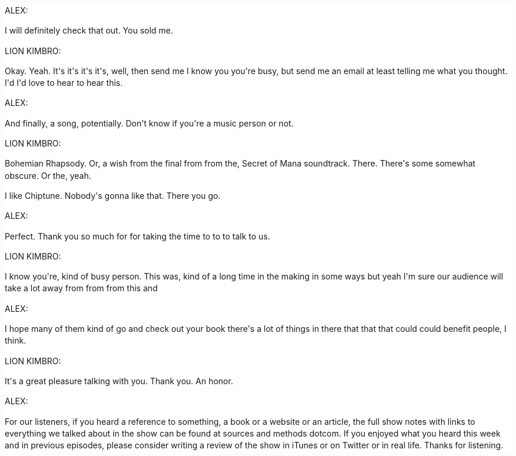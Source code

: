 ALEX:

I will definitely check that out. You sold me.

LION KIMBRO:

Okay. Yeah. It's it's it's it's, well, then send me I know you you're busy, but send me an email at least telling me what you thought. I'd I'd love to hear to hear this.

ALEX:

And finally, a song, potentially. Don't know if you're a music person or not.

LION KIMBRO:

Bohemian Rhapsody. Or, a wish from the final from from the, Secret of Mana soundtrack. There. There's some somewhat obscure. Or the, yeah.

I like Chiptune. Nobody's gonna like that. There you go.

ALEX:

Perfect. Thank you so much for for taking the time to to to talk to us.

LION KIMBRO:

I know you're, kind of busy person. This was, kind of a long time in the making in some ways but yeah I'm sure our audience will take a lot away from from from this and

ALEX:

I hope many of them kind of go and check out your book there's a lot of things in there that that that could could benefit people, I think.

LION KIMBRO:

It's a great pleasure talking with you. Thank you. An honor.

ALEX:

For our listeners, if you heard a reference to something, a book or a website or an article, the full show notes with links to everything we talked about in the show can be found at sources and methods dotcom. If you enjoyed what you heard this week and in previous episodes, please consider writing a review of the show in iTunes or on Twitter or in real life. Thanks for listening.
